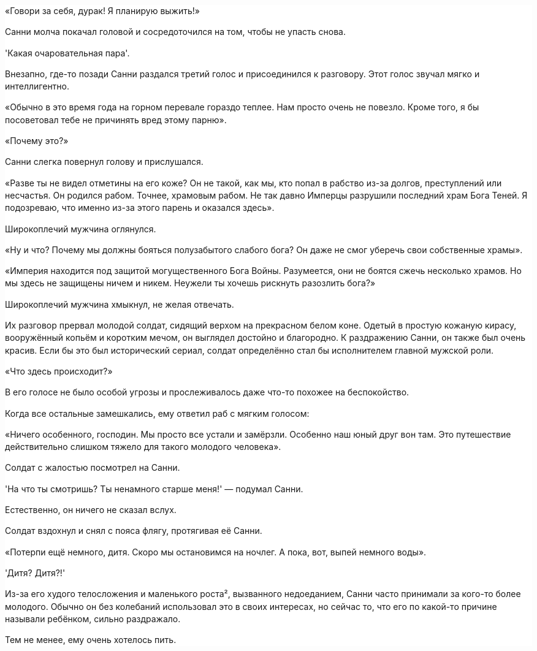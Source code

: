 «Говори за себя, дурак! Я планирую выжить!»

Санни молча покачал головой и сосредоточился на том, чтобы не упасть снова.

'Какая очаровательная пара'.

Внезапно, где-то позади Санни раздался третий голос и присоединился к разговору. Этот голос звучал мягко и интеллигентно.

«Обычно в это время года на горном перевале гораздо теплее. Нам просто очень не повезло. Кроме того, я бы посоветовал тебе не причинять вред этому парню».

«Почему это?»

Санни слегка повернул голову и прислушался.

«Разве ты не видел отметины на его коже? Он не такой, как мы, кто попал в рабство из-за долгов, преступлений или несчастья. Он родился рабом. Точнее, храмовым рабом. Не так давно Имперцы разрушили последний храм Бога Теней. Я подозреваю, что именно из-за этого парень и оказался здесь».

Широкоплечий мужчина оглянулся.

«Ну и что? Почему мы должны бояться полузабытого слабого бога? Он даже не смог уберечь свои собственные храмы».

«Империя находится под защитой могущественного Бога Войны. Разумеется, они не боятся сжечь несколько храмов. Но мы здесь не защищены ничем и никем. Неужели ты хочешь рискнуть разозлить бога?»

Широкоплечий мужчина хмыкнул, не желая отвечать.

Их разговор прервал молодой солдат, сидящий верхом на прекрасном белом коне. Одетый в простую кожаную кирасу, вооружённый копьём и коротким мечом, он выглядел достойно и благородно. К раздражению Санни, он также был очень красив. Если бы это был исторический сериал, солдат определённо стал бы исполнителем главной мужской роли.

«Что здесь происходит?»

В его голосе не было особой угрозы и прослеживалось даже что-то похожее на беспокойство.

Когда все остальные замешкались, ему ответил раб с мягким голосом:

«Ничего особенного, господин. Мы просто все устали и замёрзли. Особенно наш юный друг вон там. Это путешествие действительно слишком тяжело для такого молодого человека».

Солдат с жалостью посмотрел на Санни.

'На что ты смотришь? Ты ненамного старше меня!' — подумал Санни.

Естественно, он ничего не сказал вслух.

Солдат вздохнул и снял с пояса флягу, протягивая её Санни.

«Потерпи ещё немного, дитя. Скоро мы остановимся на ночлег. А пока, вот, выпей немного воды».

'Дитя? Дитя?!'

Из-за его худого телосложения и маленького роста², вызванного недоеданием, Санни часто принимали за кого-то более молодого. Обычно он без колебаний использовал это в своих интересах, но сейчас то, что его по какой-то причине называли ребёнком, сильно раздражало.

Тем не менее, ему очень хотелось пить.
